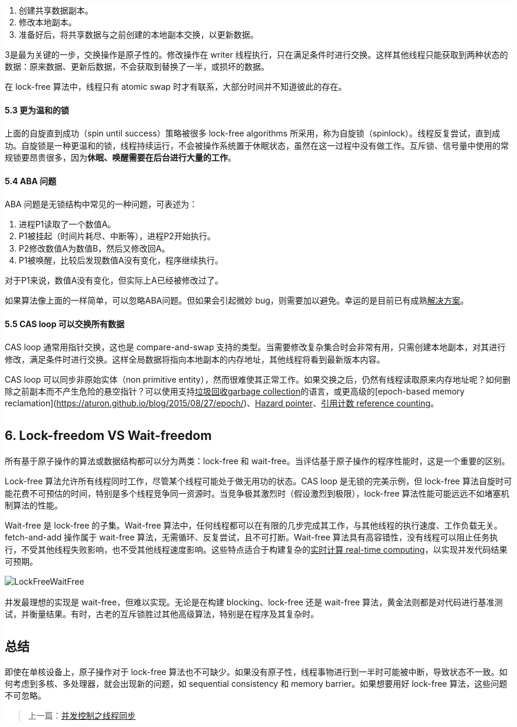 1. 创建共享数据副本。
2. 修改本地副本。
3. 准备好后，将共享数据与之前创建的本地副本交换，以更新数据。

3是最为关键的一步，交换操作是原子性的。修改操作在 writer 线程执行，只在满足条件时进行交换。这样其他线程只能获取到两种状态的数据：原来数据、更新后数据，不会获取到替换了一半，或损坏的数据。

在 lock-free 算法中，线程只有 atomic swap 时才有联系，大部分时间并不知道彼此的存在。

#### 5.3 更为温和的锁

上面的自旋直到成功（spin until success）策略被很多 lock-free algorithms 所采用，称为自旋锁（spinlock）。线程反复尝试，直到成功。自旋锁是一种更温和的锁，线程持续运行，不会被操作系统置于休眠状态，虽然在这一过程中没有做工作。互斥锁、信号量中使用的常规锁要昂贵很多，因为**休眠、唤醒需要在后台进行大量的工作**。

#### 5.4 ABA 问题

ABA 问题是无锁结构中常见的一种问题，可表述为：

1. 进程P1读取了一个数值A。
2. P1被挂起（时间片耗尽、中断等），进程P2开始执行。
3. P2修改数值A为数值B，然后又修改回A。
4. P1被唤醒，比较后发现数值A没有变化，程序继续执行。

对于P1来说，数值A没有变化，但实际上A已经被修改过了。

如果算法像上面的一样简单，可以忽略ABA问题。但如果会引起微妙 bug，则需要加以避免。幸运的是目前已有成熟[解决方案](https://en.wikipedia.org/wiki/Compare-and-swap#ABA_problem)。

#### 5.5 CAS loop 可以交换所有数据

CAS loop 通常用指针交换，这也是 compare-and-swap 支持的类型。当需要修改复杂集合时会非常有用，只需创建本地副本，对其进行修改，满足条件时进行交换。这样全局数据将指向本地副本的内存地址，其他线程将看到最新版本内容。

CAS loop 可以同步非原始实体（non primitive entity），然而很难使其正常工作。如果交换之后，仍然有线程读取原来内存地址呢？如何删除之前副本而不产生危险的悬空指针？可以使用支持[垃圾回收garbage collection](https://en.wikipedia.org/wiki/Garbage_collection_(computer_science))的语言，或更高级的[epoch-based memory reclamation](https://aturon.github.io/blog/2015/08/27/epoch/)、[Hazard pointer](https://en.wikipedia.org/wiki/Hazard_pointer)、[引用计数 reference counting](https://en.wikipedia.org/wiki/Reference_counting)。

## 6. Lock-freedom VS Wait-freedom

所有基于原子操作的算法或数据结构都可以分为两类：lock-free 和 wait-free。当评估基于原子操作的程序性能时，这是一个重要的区别。

Lock-free 算法允许所有线程同时工作，尽管某个线程可能处于做无用功的状态。CAS loop 是无锁的完美示例，但 lock-free 算法自旋时可能花费不可预估的时间，特别是多个线程竞争同一资源时。当竞争极其激烈时（假设激烈到极限），lock-free 算法性能可能远远不如堵塞机制算法的性能。

Wait-free 是 lock-free 的子集。Wait-free 算法中，任何线程都可以在有限的几步完成其工作，与其他线程的执行速度、工作负载无关。fetch-and-add 操作属于 wait-free 算法，无需循环、反复尝试，且不可打断。Wait-free 算法具有高容错性，没有线程可以阻止任务执行，不受其他线程失败影响，也不受其他线程速度影响。这些特点适合于构建复杂的[实时计算 real-time computing](https://zh.wikipedia.org/wiki/%E5%AE%9E%E6%97%B6%E8%AE%A1%E7%AE%97)，以实现并发代码结果可预期。

![LockFreeWaitFree](images/MultitaskLockFreeWaitFree.png)

并发最理想的实现是 wait-free，但难以实现。无论是在构建 blocking、lock-free 还是 wait-free 算法，黄金法则都是对代码进行基准测试，并衡量结果。有时，古老的互斥锁胜过其他高级算法，特别是在程序及其复杂时。

## 总结

即使在单核设备上，原子操作对于 lock-free 算法也不可缺少。如果没有原子性，线程事物进行到一半时可能被中断，导致状态不一致。如何考虑到多核、多处理器，就会出现新的问题，如 sequential consistency 和 memory barrier。如果想要用好 lock-free 算法，这些问题不可忽略。

> 上一篇：[并发控制之线程同步](https://github.com/pro648/tips/wiki/%E5%B9%B6%E5%8F%91%E6%8E%A7%E5%88%B6%E4%B9%8B%E7%BA%BF%E7%A8%8B%E5%90%8C%E6%AD%A5)